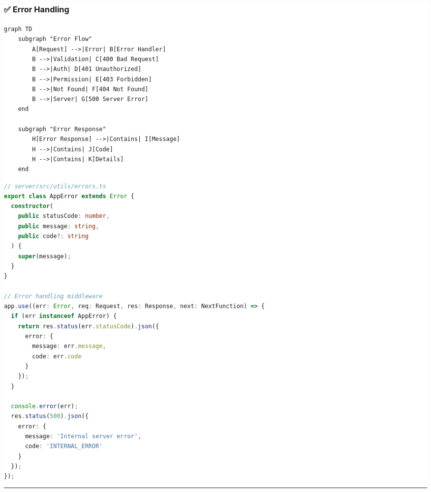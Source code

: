### ✅ Error Handling

```mermaid
graph TD
    subgraph "Error Flow"
        A[Request] -->|Error| B[Error Handler]
        B -->|Validation| C[400 Bad Request]
        B -->|Auth| D[401 Unauthorized]
        B -->|Permission| E[403 Forbidden]
        B -->|Not Found| F[404 Not Found]
        B -->|Server| G[500 Server Error]
    end
    
    subgraph "Error Response"
        H[Error Response] -->|Contains| I[Message]
        H -->|Contains| J[Code]
        H -->|Contains| K[Details]
    end
```

```typescript
// server/src/utils/errors.ts
export class AppError extends Error {
  constructor(
    public statusCode: number,
    public message: string,
    public code?: string
  ) {
    super(message);
  }
}

// Error handling middleware
app.use((err: Error, req: Request, res: Response, next: NextFunction) => {
  if (err instanceof AppError) {
    return res.status(err.statusCode).json({
      error: {
        message: err.message,
        code: err.code
      }
    });
  }

  console.error(err);
  res.status(500).json({
    error: {
      message: 'Internal server error',
      code: 'INTERNAL_ERROR'
    }
  });
});
```

---